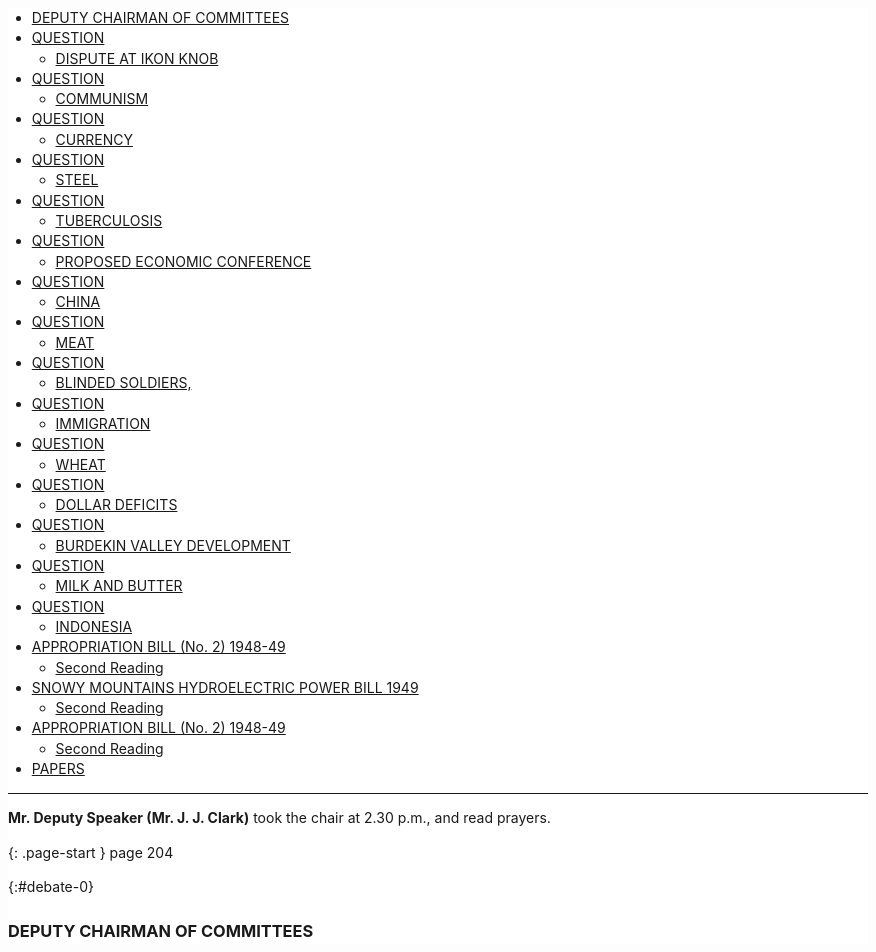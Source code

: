 ```yaml
```


* [DEPUTY CHAIRMAN OF COMMITTEES](#debate-0)
* [QUESTION](#debate-1)
    * [DISPUTE AT IKON KNOB](#subdebate-1-0)
* [QUESTION](#debate-2)
    * [COMMUNISM](#subdebate-2-0)
* [QUESTION](#debate-3)
    * [CURRENCY](#subdebate-3-0)
* [QUESTION](#debate-4)
    * [STEEL](#subdebate-4-0)
* [QUESTION](#debate-5)
    * [TUBERCULOSIS](#subdebate-5-0)
* [QUESTION](#debate-6)
    * [PROPOSED ECONOMIC CONFERENCE](#subdebate-6-0)
* [QUESTION](#debate-7)
    * [CHINA](#subdebate-7-0)
* [QUESTION](#debate-8)
    * [MEAT](#subdebate-8-0)
* [QUESTION](#debate-9)
    * [BLINDED SOLDIERS,](#subdebate-9-0)
* [QUESTION](#debate-10)
    * [IMMIGRATION](#subdebate-10-0)
* [QUESTION](#debate-11)
    * [WHEAT](#subdebate-11-0)
* [QUESTION](#debate-12)
    * [DOLLAR DEFICITS](#subdebate-12-0)
* [QUESTION](#debate-13)
    * [BURDEKIN VALLEY DEVELOPMENT](#subdebate-13-0)
* [QUESTION](#debate-14)
    * [MILK AND BUTTER](#subdebate-14-0)
* [QUESTION](#debate-15)
    * [INDONESIA](#subdebate-15-0)
* [APPROPRIATION BILL (No. 2) 1948-49](#debate-16)
    * [Second Reading](#subdebate-16-0)
* [SNOWY MOUNTAINS HYDROELECTRIC POWER BILL 1949](#debate-17)
    * [Second Reading](#subdebate-17-0)
* [APPROPRIATION BILL (No. 2) 1948-49](#debate-18)
    * [Second Reading](#subdebate-18-0)
* [PAPERS](#debate-19)


----


 **Mr. Deputy Speaker (Mr. J. J. Clark)** took the chair at 2.30 p.m., and read prayers. 

{: .page-start }
page 204

{:#debate-0}
### DEPUTY CHAIRMAN OF COMMITTEES
